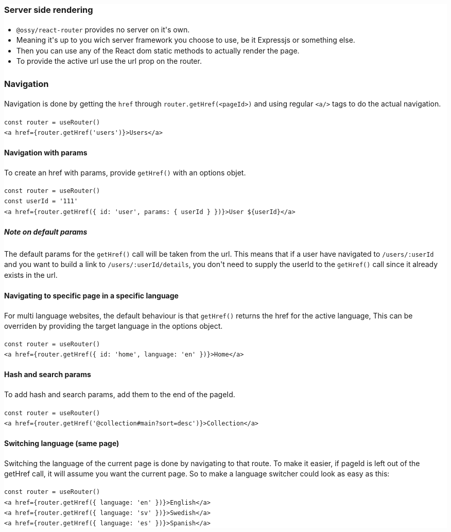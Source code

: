 ### Server side rendering
- `@ossy/react-router` provides no server on it's own.
- Meaning it's up to you wich server framework you choose to use, be it Expressjs or something else.
- Then you can use any of the React dom static methods to actually render the page.
- To provide the active url use the url prop on the router.

### Navigation

Navigation is done by getting the `href` through `router.getHref(<pageId>)` and using regular `<a/>` tags to do the actual navigation.

```tsx
const router = useRouter()
<a href={router.getHref('users')}>Users</a>
```

#### Navigation with params
To create an href with params, provide `getHref()` with an options objet.
```tsx
const router = useRouter()
const userId = '111'
<a href={router.getHref({ id: 'user', params: { userId } })}>User ${userId}</a>
```

##### Note on default params
The default params for the `getHref()` call will be taken from the url.
This means that if a user have navigated to `/users/:userId` and you want to build a link to
`/users/:userId/details`, you don't need to supply the userId to the `getHref()` call since it already exists in the url.

#### Navigating to specific page in a specific language
For multi language websites, the default behaviour is that `getHref()` returns the href for the active language, This can be overriden by providing the target language in the options object.
```tsx
const router = useRouter()
<a href={router.getHref({ id: 'home', language: 'en' })}>Home</a>
```

#### Hash and search params
To add hash and search params, add them to the end of the pageId.
```tsx
const router = useRouter()
<a href={router.getHref('@collection#main?sort=desc')}>Collection</a>
```

#### Switching language (same page)
Switching the language of the current page is done by navigating to that route.
To make it easier, if pageId is left out of the getHref call, it will assume you want the current page.
So to make a language switcher could look as easy as this:
```
const router = useRouter()
<a href={router.getHref({ language: 'en' })}>English</a>
<a href={router.getHref({ language: 'sv' })}>Swedish</a>
<a href={router.getHref({ language: 'es' })}>Spanish</a>
```
